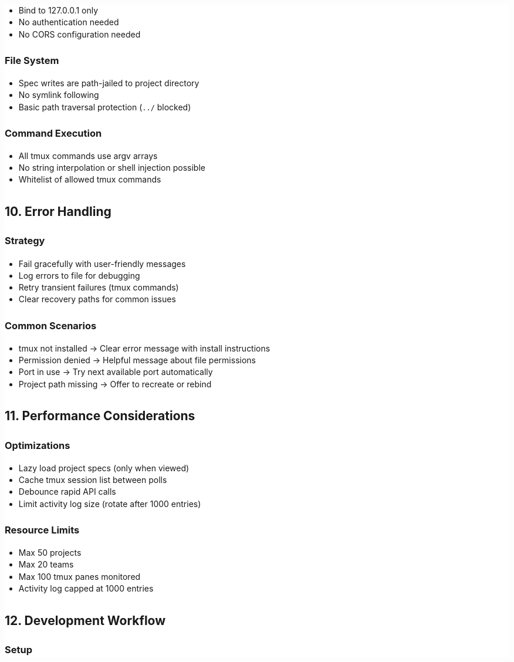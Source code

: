 -   Bind to 127.0.0.1 only
-   No authentication needed
-   No CORS configuration needed

### File System

-   Spec writes are path-jailed to project directory
-   No symlink following
-   Basic path traversal protection (`../` blocked)

### Command Execution

-   All tmux commands use argv arrays
-   No string interpolation or shell injection possible
-   Whitelist of allowed tmux commands

## 10. Error Handling

### Strategy

-   Fail gracefully with user-friendly messages
-   Log errors to file for debugging
-   Retry transient failures (tmux commands)
-   Clear recovery paths for common issues

### Common Scenarios

-   tmux not installed → Clear error message with install instructions
-   Permission denied → Helpful message about file permissions
-   Port in use → Try next available port automatically
-   Project path missing → Offer to recreate or rebind

## 11. Performance Considerations

### Optimizations

-   Lazy load project specs (only when viewed)
-   Cache tmux session list between polls
-   Debounce rapid API calls
-   Limit activity log size (rotate after 1000 entries)

### Resource Limits

-   Max 50 projects
-   Max 20 teams
-   Max 100 tmux panes monitored
-   Activity log capped at 1000 entries

## 12. Development Workflow

### Setup
